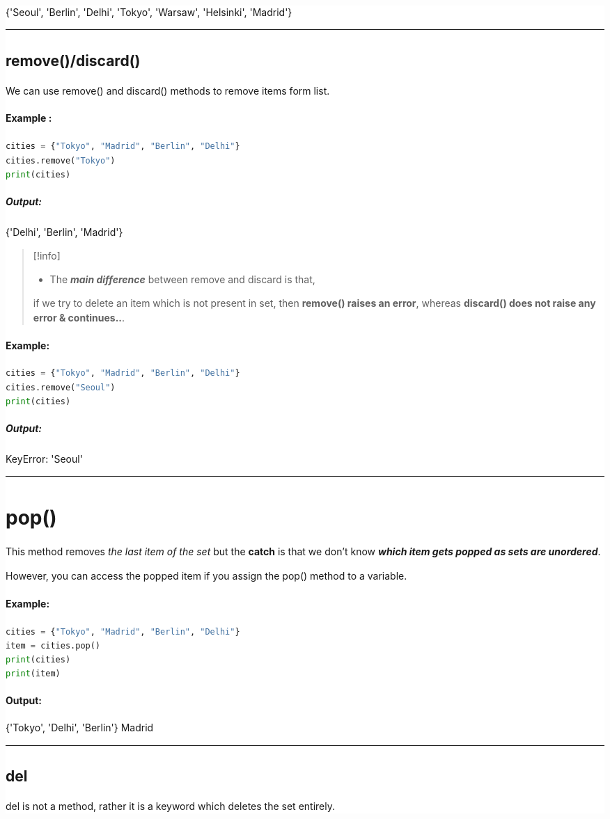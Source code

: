 {'Seoul', 'Berlin', 'Delhi', 'Tokyo', 'Warsaw', 'Helsinki', 'Madrid'}

---
## remove()/discard()
We can use remove() and discard() methods to remove items form list.

#### Example :
```python
cities = {"Tokyo", "Madrid", "Berlin", "Delhi"}
cities.remove("Tokyo")
print(cities)
```
##### Output:

{'Delhi', 'Berlin', 'Madrid'}

>[!info] 
>- The ***main difference*** between remove and discard is that, 
>
>if we try to delete an item which is not present in set, then **remove() raises an error**, whereas **discard() does not raise any error & continues..**.
#### Example:
```python
cities = {"Tokyo", "Madrid", "Berlin", "Delhi"}
cities.remove("Seoul")
print(cities)
```
##### Output:

KeyError: 'Seoul' 

---
# pop()

This method removes _the last item of the set_ but the **catch** is that we don’t know ***which item gets popped as sets are unordered***. 

However, you can access the popped item if you assign the pop() method to a variable.

#### Example:
```python
cities = {"Tokyo", "Madrid", "Berlin", "Delhi"}
item = cities.pop()
print(cities)
print(item)
```
#### Output:

{'Tokyo', 'Delhi', 'Berlin'}
Madrid
 
---
## del
del is not a method, rather it is a keyword which deletes the set entirely.


[^1]: Learn about superSet [HERE](https://en.m.wikipedia.org/wiki/Subset#:~:text=In%20mathematics%2C%20set%20A%20is,a%20proper%20subset%20of%20B) 
[^2]: Learn about subSet [HERE](https://en.m.wikipedia.org/wiki/Subset#:~:text=In%20mathematics%2C%20set%20A%20is,a%20proper%20subset%20of%20B)
